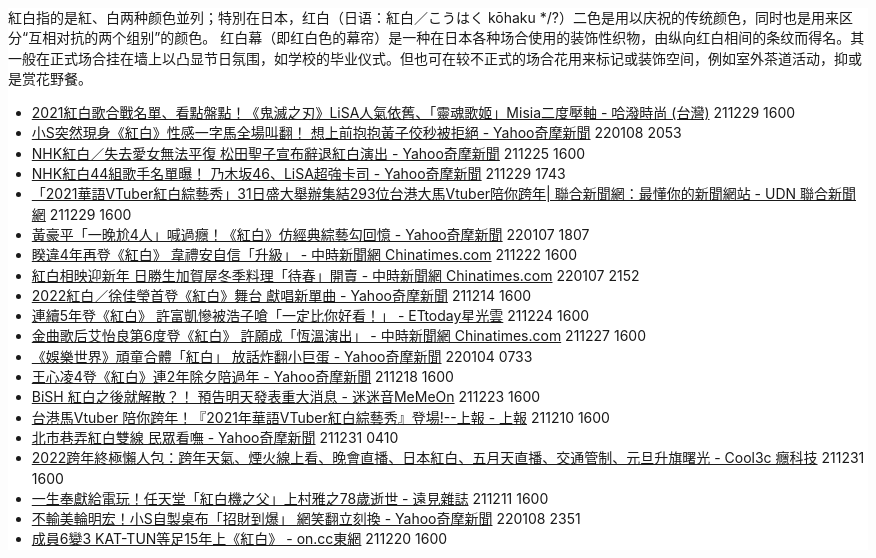 紅白指的是紅、白两种颜色並列；特別在日本，红白（日语：紅白／こうはく kōhaku */?）二色是用以庆祝的传统颜色，同时也是用来区分“互相对抗的两个组别”的颜色。
红白幕（即红白色的幕帘）是一种在日本各种场合使用的装饰性织物，由纵向红白相间的条纹而得名。其一般在正式场合挂在墙上以凸显节日氛围，如学校的毕业仪式。但也可在较不正式的场合花用来标记或装饰空间，例如室外茶道活动，抑或是赏花野餐。
- [2021紅白歌合戰名單、看點盤點！《鬼滅之刃》LiSA人氣依舊、「靈魂歌姬」Misia二度壓軸 - 哈潑時尚 (台灣)](https://www.harpersbazaar.com/tw/culture/drama/g38625721/2021-nhk-kouhaku-uta-gassen/ "2021紅白歌合戰名單、看點盤點！《鬼滅之刃》LiSA人氣依舊、「靈魂歌姬」Misia二度壓軸 - 哈潑時尚 (台灣)") 211229 1600
- [小S突然現身《紅白》性感一字馬全場叫翻！ 想上前抱抱黃子佼秒被拒絕 - Yahoo奇摩新聞](https://tw.news.yahoo.com/%E5%B0%8Fs%E7%AA%81%E7%84%B6%E7%8F%BE%E8%BA%AB%E3%80%8A%E7%B4%85%E7%99%BD%E3%80%8B%E6%80%A7%E6%84%9F%E4%B8%80%E5%AD%97%E9%A6%AC%E5%85%A8%E5%A0%B4%E5%8F%AB%E7%BF%BB%EF%BC%81-%E6%83%B3%E4%B8%8A%E5%89%8D%E6%8A%B1%E6%8A%B1%E9%BB%83%E5%AD%90%E4%BD%BC%E7%A7%92%E8%A2%AB%E6%8B%92%E7%B5%95-125336555.html "小S突然現身《紅白》性感一字馬全場叫翻！ 想上前抱抱黃子佼秒被拒絕 - Yahoo奇摩新聞") 220108 2053
- [NHK紅白／失去愛女無法平復 松田聖子宣布辭退紅白演出 - Yahoo奇摩新聞](https://tw.news.yahoo.com/nhk%E7%B4%85%E7%99%BD%EF%BC%8F%E5%A4%B1%E5%8E%BB%E6%84%9B%E5%A5%B3%E7%84%A1%E6%B3%95%E5%B9%B3%E5%BE%A9-%E6%9D%BE%E7%94%B0%E8%81%96%E5%AD%90%E5%AE%A3%E5%B8%83%E8%BE%AD%E9%80%80%E7%B4%85%E7%99%BD%E6%BC%94%E5%87%BA-083207417.html "NHK紅白／失去愛女無法平復 松田聖子宣布辭退紅白演出 - Yahoo奇摩新聞") 211225 1600
- [NHK紅白44組歌手名單曝！ 乃木坂46、LiSA超強卡司 - Yahoo奇摩新聞](https://tw.news.yahoo.com/nhk%E7%B4%85%E7%99%BD44%E7%B5%84%E6%AD%8C%E6%89%8B%E5%90%8D%E5%96%AE%E6%9B%9D-%E4%B9%83%E6%9C%A8%E5%9D%8246-lisa%E8%B6%85%E5%BC%B7%E5%8D%A1%E5%8F%B8-094312443.html "NHK紅白44組歌手名單曝！ 乃木坂46、LiSA超強卡司 - Yahoo奇摩新聞") 211229 1743
- [「2021華語VTuber紅白綜藝秀」31日盛大舉辦集結293位台港大馬Vtuber陪你跨年| 聯合新聞網：最懂你的新聞網站 - UDN 聯合新聞網](https://udn.com/news/story/122589/5995429 "「2021華語VTuber紅白綜藝秀」31日盛大舉辦集結293位台港大馬Vtuber陪你跨年| 聯合新聞網：最懂你的新聞網站 - UDN 聯合新聞網") 211229 1600
- [黃豪平「一晚尬4人」喊過癮！《紅白》仿經典綜藝勾回憶 - Yahoo奇摩新聞](https://tw.news.yahoo.com/%E9%BB%83%E8%B1%AA%E5%B9%B3-%E6%99%9A%E5%B0%AC4%E4%BA%BA-%E5%96%8A%E9%81%8E%E7%99%AE-%E7%B4%85%E7%99%BD-%E4%BB%BF%E7%B6%93%E5%85%B8%E7%B6%9C%E8%97%9D%E5%8B%BE%E5%9B%9E%E6%86%B6-100744002.html "黃豪平「一晚尬4人」喊過癮！《紅白》仿經典綜藝勾回憶 - Yahoo奇摩新聞") 220107 1807
- [睽違4年再登《紅白》 韋禮安自信「升級」 - 中時新聞網 Chinatimes.com](https://www.chinatimes.com/realtimenews/20211222002831-260404 "睽違4年再登《紅白》 韋禮安自信「升級」 - 中時新聞網 Chinatimes.com") 211222 1600
- [紅白相映迎新年 日勝生加賀屋冬季料理「待春」開賣 - 中時新聞網 Chinatimes.com](https://www.chinatimes.com/realtimenews/20220107004847-260405 "紅白相映迎新年 日勝生加賀屋冬季料理「待春」開賣 - 中時新聞網 Chinatimes.com") 220107 2152
- [2022紅白／徐佳瑩首登《紅白》舞台 獻唱新單曲 - Yahoo奇摩新聞](https://tw.news.yahoo.com/2022%E7%B4%85%E7%99%BD-%E5%BE%90%E4%BD%B3%E7%91%A9%E9%A6%96%E7%99%BB-%E7%B4%85%E7%99%BD-%E8%88%9E%E5%8F%B0-%E5%B0%87%E7%8D%BB%E5%94%B1%E6%96%B0%E5%96%AE%E6%9B%B2-052126549.html "2022紅白／徐佳瑩首登《紅白》舞台 獻唱新單曲 - Yahoo奇摩新聞") 211214 1600
- [連續5年登《紅白》 許富凱慘被浩子嗆「一定比你好看！」 - ETtoday星光雲](https://star.ettoday.net/news/2153994 "連續5年登《紅白》 許富凱慘被浩子嗆「一定比你好看！」 - ETtoday星光雲") 211224 1600
- [金曲歌后艾怡良第6度登《紅白》 許願成「恆溫演出」 - 中時新聞網 Chinatimes.com](https://www.chinatimes.com/realtimenews/20211227004923-260404 "金曲歌后艾怡良第6度登《紅白》 許願成「恆溫演出」 - 中時新聞網 Chinatimes.com") 211227 1600
- [《娛樂世界》頑童合體「紅白」 放話炸翻小巨蛋 - Yahoo奇摩新聞](https://tw.stock.yahoo.com/news/%E5%A8%9B%E6%A8%82%E4%B8%96%E7%95%8C-%E9%A0%91%E7%AB%A5%E5%90%88%E9%AB%94-%E7%B4%85%E7%99%BD-%E6%94%BE%E8%A9%B1%E7%82%B8%E7%BF%BB%E5%B0%8F%E5%B7%A8%E8%9B%8B-233338250.html "《娛樂世界》頑童合體「紅白」 放話炸翻小巨蛋 - Yahoo奇摩新聞") 220104 0733
- [王心凌4登《紅白》連2年除夕陪過年 - Yahoo奇摩新聞](https://tw.news.yahoo.com/%E7%8E%8B%E5%BF%83%E5%87%8C4%E7%99%BB-%E7%B4%85%E7%99%BD-%E9%80%A32%E5%B9%B4%E9%99%A4%E5%A4%95%E9%99%AA%E9%81%8E%E5%B9%B4-201000706.html "王心凌4登《紅白》連2年除夕陪過年 - Yahoo奇摩新聞") 211218 1600
- [BiSH 紅白之後就解散？！ 預告明天發表重大消息 - 迷迷音MeMeOn](https://memeon-music.com/2021/12/23/bish-6/ "BiSH 紅白之後就解散？！ 預告明天發表重大消息 - 迷迷音MeMeOn") 211223 1600
- [台港馬Vtuber 陪你跨年！『2021年華語VTuber紅白綜藝秀』登場!--上報 - 上報](https://www.upmedia.mg/news_info.php?SerialNo=132236 "台港馬Vtuber 陪你跨年！『2021年華語VTuber紅白綜藝秀』登場!--上報 - 上報") 211210 1600
- [北市巷弄紅白雙線 民眾看嘸 - Yahoo奇摩新聞](https://tw.news.yahoo.com/%E5%8C%97%E5%B8%82%E5%B7%B7%E5%BC%84%E7%B4%85%E7%99%BD%E9%9B%99%E7%B7%9A-%E6%B0%91%E7%9C%BE%E7%9C%8B%E5%98%B8-201000837.html "北市巷弄紅白雙線 民眾看嘸 - Yahoo奇摩新聞") 211231 0410
- [2022跨年終極懶人包：跨年天氣、煙火線上看、晚會直播、日本紅白、五月天直播、交通管制、元旦升旗曙光 - Cool3c 癮科技](https://www.cool3c.com/article/170596 "2022跨年終極懶人包：跨年天氣、煙火線上看、晚會直播、日本紅白、五月天直播、交通管制、元旦升旗曙光 - Cool3c 癮科技") 211231 1600
- [一生奉獻給電玩！任天堂「紅白機之父」上村雅之78歲逝世 - 遠見雜誌](https://www.gvm.com.tw/article/85113 "一生奉獻給電玩！任天堂「紅白機之父」上村雅之78歲逝世 - 遠見雜誌") 211211 1600
- [不輸美輪明宏！小S自製桌布「招財到爆」 網笑翻立刻換 - Yahoo奇摩新聞](https://tw.news.yahoo.com/%E4%B8%8D%E8%BC%B8%E7%BE%8E%E8%BC%AA%E6%98%8E%E5%AE%8F-%E5%B0%8Fs%E8%87%AA%E8%A3%BD%E6%A1%8C%E5%B8%83-%E6%8B%9B%E8%B2%A1%E5%88%B0%E7%88%86-%E7%B6%B2%E7%AC%91%E7%BF%BB%E7%AB%8B%E5%88%BB%E6%8F%9B-155128991.html "不輸美輪明宏！小S自製桌布「招財到爆」 網笑翻立刻換 - Yahoo奇摩新聞") 220108 2351
- [成員6變3 KAT-TUN等足15年上《紅白》 - on.cc東網](https://hk.on.cc/hk/bkn/cnt/entertainment/20211220/bkn-20211220120302980-1220_00862_001.html "成員6變3 KAT-TUN等足15年上《紅白》 - on.cc東網") 211220 1600
